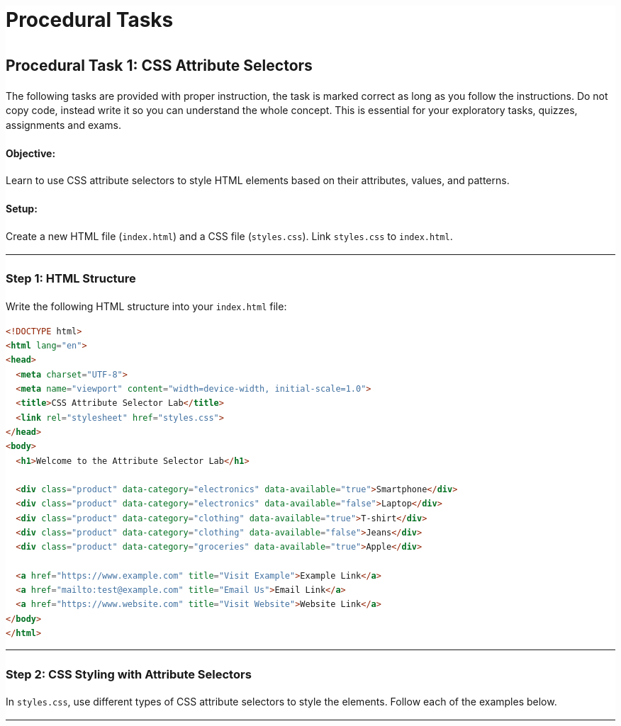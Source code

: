 # **Procedural Tasks**
## **Procedural Task 1: CSS Attribute Selectors**

The following tasks are provided with proper instruction, the task is marked correct as long as you follow the instructions. Do not copy code, instead write it so you can understand the whole concept. This is essential for your exploratory tasks, quizzes, assignments and exams.
#### **Objective:**
Learn to use CSS attribute selectors to style HTML elements based on their attributes, values, and patterns.

#### **Setup:**
Create a new HTML file (`index.html`) and a CSS file (`styles.css`). Link `styles.css` to `index.html`.

---

### **Step 1: HTML Structure**

Write the following HTML structure into your `index.html` file:

```html
<!DOCTYPE html>
<html lang="en">
<head>
  <meta charset="UTF-8">
  <meta name="viewport" content="width=device-width, initial-scale=1.0">
  <title>CSS Attribute Selector Lab</title>
  <link rel="stylesheet" href="styles.css">
</head>
<body>
  <h1>Welcome to the Attribute Selector Lab</h1>
  
  <div class="product" data-category="electronics" data-available="true">Smartphone</div>
  <div class="product" data-category="electronics" data-available="false">Laptop</div>
  <div class="product" data-category="clothing" data-available="true">T-shirt</div>
  <div class="product" data-category="clothing" data-available="false">Jeans</div>
  <div class="product" data-category="groceries" data-available="true">Apple</div>
  
  <a href="https://www.example.com" title="Visit Example">Example Link</a>
  <a href="mailto:test@example.com" title="Email Us">Email Link</a>
  <a href="https://www.website.com" title="Visit Website">Website Link</a>
</body>
</html>
```

---

### **Step 2: CSS Styling with Attribute Selectors**

In `styles.css`, use different types of CSS attribute selectors to style the elements. Follow each of the examples below.

---